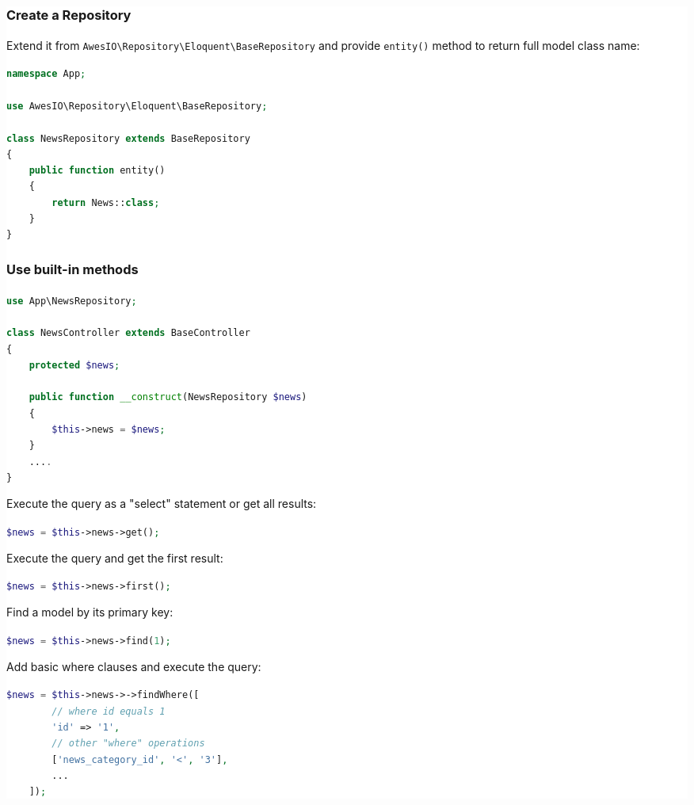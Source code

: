 ### Create a Repository

Extend it from `AwesIO\Repository\Eloquent\BaseRepository` and provide `entity()` method to return full model class name:

```php
namespace App;

use AwesIO\Repository\Eloquent\BaseRepository;

class NewsRepository extends BaseRepository
{
    public function entity()
    {
        return News::class;
    }
}
```

### Use built-in methods

```php
use App\NewsRepository;

class NewsController extends BaseController 
{
    protected $news;

    public function __construct(NewsRepository $news)
    {
        $this->news = $news;
    }
    ....
}
```

Execute the query as a "select" statement or get all results:

```php
$news = $this->news->get();
```

Execute the query and get the first result:

```php
$news = $this->news->first();
```

Find a model by its primary key:

```php
$news = $this->news->find(1);
```

Add basic where clauses and execute the query:

```php
$news = $this->news->->findWhere([
        // where id equals 1
        'id' => '1',
        // other "where" operations
        ['news_category_id', '<', '3'],
        ...
    ]);
```
